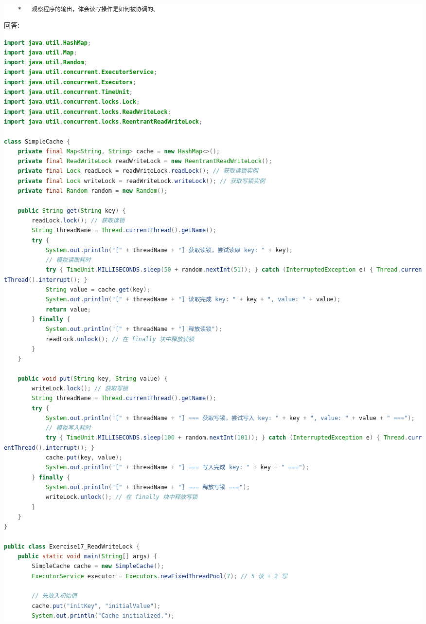         *   观察程序的输出，体会读写操作是如何被协调的。

回答:

```java
import java.util.HashMap;
import java.util.Map;
import java.util.Random;
import java.util.concurrent.ExecutorService;
import java.util.concurrent.Executors;
import java.util.concurrent.TimeUnit;
import java.util.concurrent.locks.Lock;
import java.util.concurrent.locks.ReadWriteLock;
import java.util.concurrent.locks.ReentrantReadWriteLock;

class SimpleCache {
    private final Map<String, String> cache = new HashMap<>();
    private final ReadWriteLock readWriteLock = new ReentrantReadWriteLock();
    private final Lock readLock = readWriteLock.readLock(); // 获取读锁实例
    private final Lock writeLock = readWriteLock.writeLock(); // 获取写锁实例
    private final Random random = new Random();

    public String get(String key) {
        readLock.lock(); // 获取读锁
        String threadName = Thread.currentThread().getName();
        try {
            System.out.println("[" + threadName + "] 获取读锁，尝试读取 key: " + key);
            // 模拟读取耗时
            try { TimeUnit.MILLISECONDS.sleep(50 + random.nextInt(51)); } catch (InterruptedException e) { Thread.currentThread().interrupt(); }
            String value = cache.get(key);
            System.out.println("[" + threadName + "] 读取完成 key: " + key + ", value: " + value);
            return value;
        } finally {
            System.out.println("[" + threadName + "] 释放读锁");
            readLock.unlock(); // 在 finally 块中释放读锁
        }
    }

    public void put(String key, String value) {
        writeLock.lock(); // 获取写锁
        String threadName = Thread.currentThread().getName();
        try {
            System.out.println("[" + threadName + "] === 获取写锁，尝试写入 key: " + key + ", value: " + value + " ===");
            // 模拟写入耗时
            try { TimeUnit.MILLISECONDS.sleep(100 + random.nextInt(101)); } catch (InterruptedException e) { Thread.currentThread().interrupt(); }
            cache.put(key, value);
            System.out.println("[" + threadName + "] === 写入完成 key: " + key + " ===");
        } finally {
            System.out.println("[" + threadName + "] === 释放写锁 ===");
            writeLock.unlock(); // 在 finally 块中释放写锁
        }
    }
}

public class Exercise17_ReadWriteLock {
    public static void main(String[] args) {
        SimpleCache cache = new SimpleCache();
        ExecutorService executor = Executors.newFixedThreadPool(7); // 5 读 + 2 写

        // 先放入初始值
        cache.put("initKey", "initialValue");
        System.out.println("Cache initialized.");
```